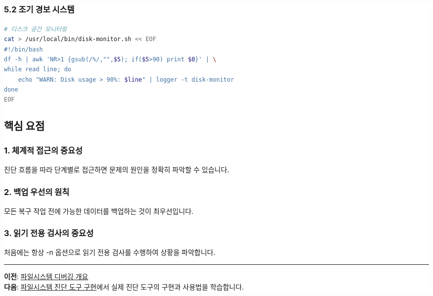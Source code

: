 ### 5.2 조기 경보 시스템

```bash
# 디스크 공간 모니터링
cat > /usr/local/bin/disk-monitor.sh << EOF
#!/bin/bash
df -h | awk 'NR>1 {gsub(/%/,"",$5); if($5>90) print $0}' | \
while read line; do
    echo "WARN: Disk usage > 90%: $line" | logger -t disk-monitor
done
EOF
```

## 핵심 요점

### 1. 체계적 접근의 중요성

진단 흐름을 따라 단계별로 접근하면 문제의 원인을 정확히 파악할 수 있습니다.

### 2. 백업 우선의 원칙

모든 복구 작업 전에 가능한 데이터를 백업하는 것이 최우선입니다.

### 3. 읽기 전용 검사의 중요성

처음에는 항상 -n 옵션으로 읽기 전용 검사를 수행하여 상황을 파악합니다.

---

**이전**: [파일시스템 디버깅 개요](06-filesystem-debugging.md)  
**다음**: [파일시스템 진단 도구 구현](06b-filesystem-diagnostic-tools.md)에서 실제 진단 도구의 구현과 사용법을 학습합니다.

